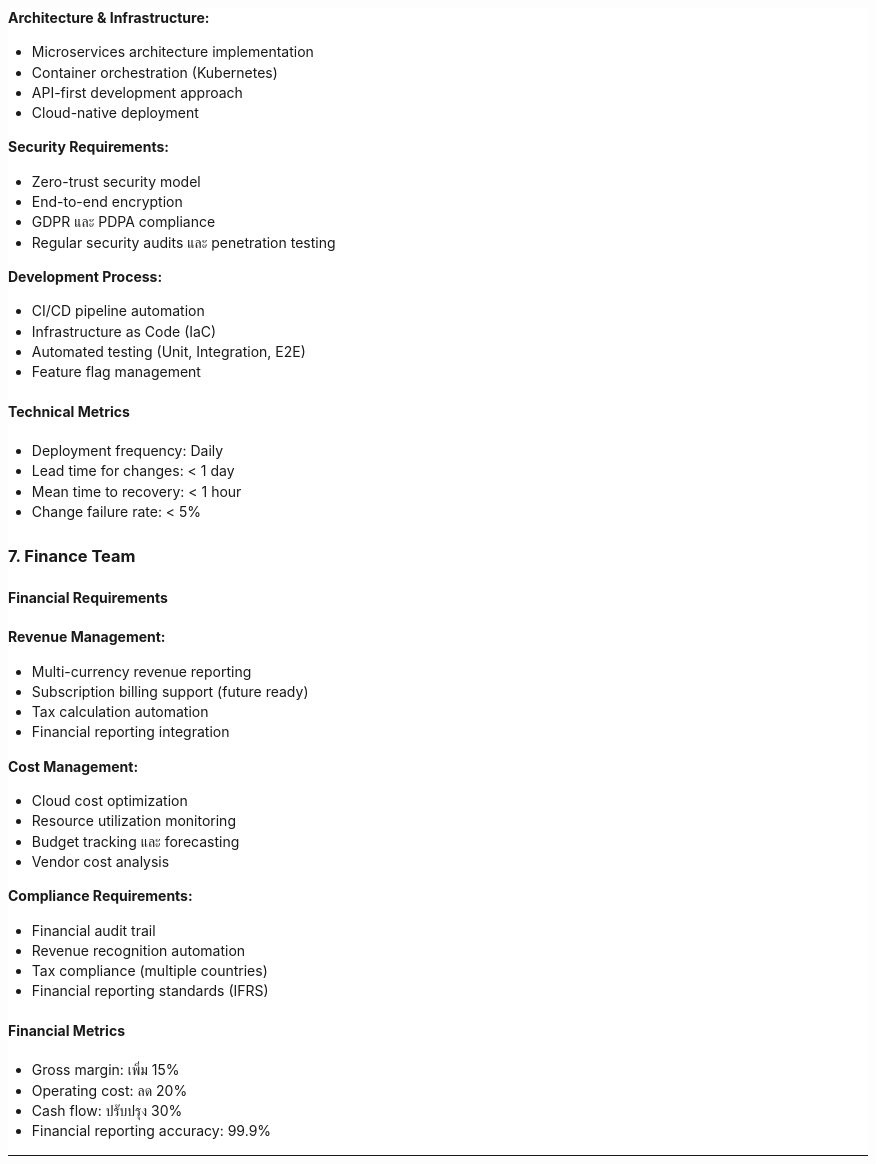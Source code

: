 **Architecture & Infrastructure:**

- Microservices architecture implementation
- Container orchestration (Kubernetes)
- API-first development approach
- Cloud-native deployment

**Security Requirements:**

- Zero-trust security model
- End-to-end encryption
- GDPR และ PDPA compliance
- Regular security audits และ penetration testing

**Development Process:**

- CI/CD pipeline automation
- Infrastructure as Code (IaC)
- Automated testing (Unit, Integration, E2E)
- Feature flag management

#### Technical Metrics

- Deployment frequency: Daily
- Lead time for changes: < 1 day
- Mean time to recovery: < 1 hour
- Change failure rate: < 5%

### 7. Finance Team

#### Financial Requirements

**Revenue Management:**

- Multi-currency revenue reporting
- Subscription billing support (future ready)
- Tax calculation automation
- Financial reporting integration

**Cost Management:**

- Cloud cost optimization
- Resource utilization monitoring
- Budget tracking และ forecasting
- Vendor cost analysis

**Compliance Requirements:**

- Financial audit trail
- Revenue recognition automation
- Tax compliance (multiple countries)
- Financial reporting standards (IFRS)

#### Financial Metrics

- Gross margin: เพิ่ม 15%
- Operating cost: ลด 20%
- Cash flow: ปรับปรุง 30%
- Financial reporting accuracy: 99.9%

---